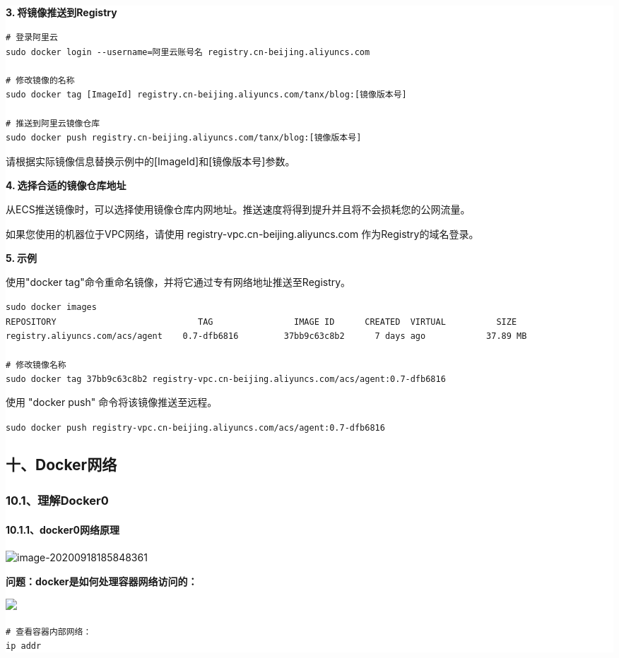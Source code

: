 **3. 将镜像推送到Registry**

```
# 登录阿里云
sudo docker login --username=阿里云账号名 registry.cn-beijing.aliyuncs.com

# 修改镜像的名称
sudo docker tag [ImageId] registry.cn-beijing.aliyuncs.com/tanx/blog:[镜像版本号]

# 推送到阿里云镜像仓库
sudo docker push registry.cn-beijing.aliyuncs.com/tanx/blog:[镜像版本号]
```

请根据实际镜像信息替换示例中的[ImageId]和[镜像版本号]参数。

**4. 选择合适的镜像仓库地址**

从ECS推送镜像时，可以选择使用镜像仓库内网地址。推送速度将得到提升并且将不会损耗您的公网流量。

如果您使用的机器位于VPC网络，请使用 registry-vpc.cn-beijing.aliyuncs.com 作为Registry的域名登录。

**5. 示例**

使用"docker tag"命令重命名镜像，并将它通过专有网络地址推送至Registry。

```
sudo docker images
REPOSITORY                            TAG                IMAGE ID      CREATED  VIRTUAL          SIZE
registry.aliyuncs.com/acs/agent    0.7-dfb6816         37bb9c63c8b2      7 days ago            37.89 MB

# 修改镜像名称
sudo docker tag 37bb9c63c8b2 registry-vpc.cn-beijing.aliyuncs.com/acs/agent:0.7-dfb6816
```

使用 "docker push" 命令将该镜像推送至远程。

```
sudo docker push registry-vpc.cn-beijing.aliyuncs.com/acs/agent:0.7-dfb6816
```



## 十、Docker网络

### 10.1、理解Docker0

#### 10.1.1、docker0网络原理

![image-20200918185848361](/home/tan/图片/QQ截图20200918190757.png)

**问题：docker是如何处理容器网络访问的：**

![](/home/tan/图片/QQ截图20200918191237.png)

````
# 查看容器内部网络：
ip addr
````
